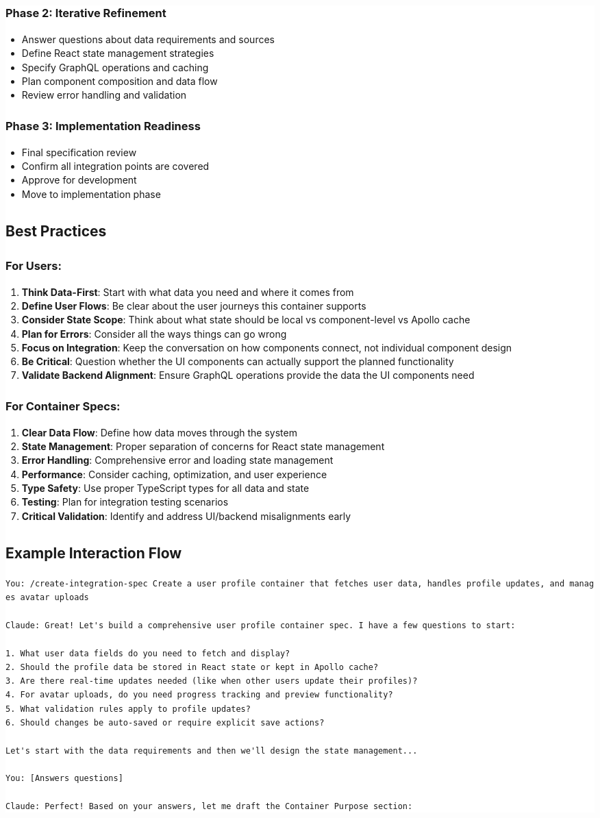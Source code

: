 ### Phase 2: Iterative Refinement

- Answer questions about data requirements and sources
- Define React state management strategies
- Specify GraphQL operations and caching
- Plan component composition and data flow
- Review error handling and validation

### Phase 3: Implementation Readiness

- Final specification review
- Confirm all integration points are covered
- Approve for development
- Move to implementation phase

## Best Practices

### For Users:

1. **Think Data-First**: Start with what data you need and where it comes from
2. **Define User Flows**: Be clear about the user journeys this container supports
3. **Consider State Scope**: Think about what state should be local vs component-level vs Apollo cache
4. **Plan for Errors**: Consider all the ways things can go wrong
5. **Focus on Integration**: Keep the conversation on how components connect, not individual component design
6. **Be Critical**: Question whether the UI components can actually support the planned functionality
7. **Validate Backend Alignment**: Ensure GraphQL operations provide the data the UI components need

### For Container Specs:

1. **Clear Data Flow**: Define how data moves through the system
2. **State Management**: Proper separation of concerns for React state management
3. **Error Handling**: Comprehensive error and loading state management
4. **Performance**: Consider caching, optimization, and user experience
5. **Type Safety**: Use proper TypeScript types for all data and state
6. **Testing**: Plan for integration testing scenarios
7. **Critical Validation**: Identify and address UI/backend misalignments early

## Example Interaction Flow

```
You: /create-integration-spec Create a user profile container that fetches user data, handles profile updates, and manages avatar uploads

Claude: Great! Let's build a comprehensive user profile container spec. I have a few questions to start:

1. What user data fields do you need to fetch and display?
2. Should the profile data be stored in React state or kept in Apollo cache?
3. Are there real-time updates needed (like when other users update their profiles)?
4. For avatar uploads, do you need progress tracking and preview functionality?
5. What validation rules apply to profile updates?
6. Should changes be auto-saved or require explicit save actions?

Let's start with the data requirements and then we'll design the state management...

You: [Answers questions]

Claude: Perfect! Based on your answers, let me draft the Container Purpose section:

```